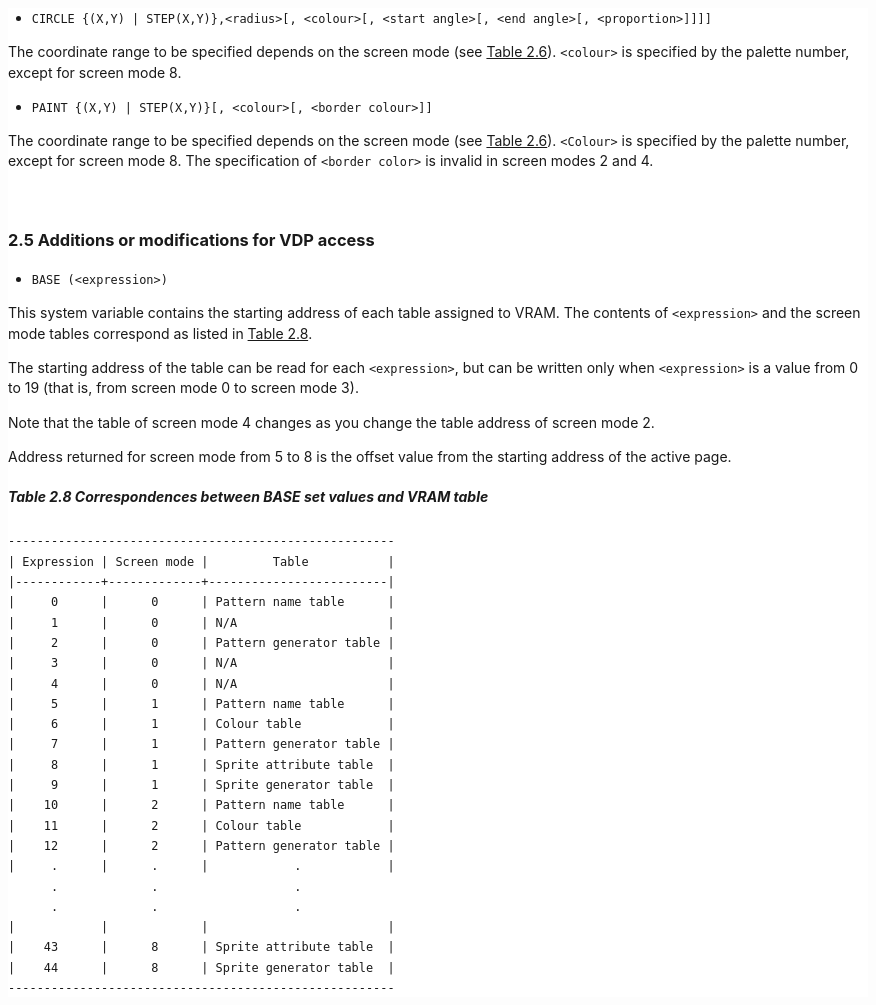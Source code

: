 * `CIRCLE {(X,Y) | STEP(X,Y)},<radius>[, <colour>[, <start angle>[, <end angle>[, <proportion>]]]]`

The coordinate range to be specified depends on the screen mode (see [Table 2.6](#table-26--range-of-coordinates-for-each-screen-mode)). `<colour>` is specified by the palette number, except for screen mode 8.


* `PAINT {(X,Y) | STEP(X,Y)}[, <colour>[, <border colour>]]`

The coordinate range to be specified depends on the screen mode (see [Table 2.6](#table-26--range-of-coordinates-for-each-screen-mode)). `<Colour>` is specified by the palette number, except for screen mode 8. The specification of `<border color>` is invalid in screen modes 2 and 4.


<p>&nbsp;</p>

### 2.5  Additions or modifications for VDP access


* `BASE (<expression>)`

This system variable contains the starting address of each table assigned to VRAM. The contents of `<expression>` and the screen mode tables correspond as listed in [Table 2.8](#table-28--correspondences-between-base-set-values-and-vram-table).

The starting address of the table can be read for each `<expression>`, but can be written only when `<expression>` is a value from 0 to 19 (that is, from screen mode 0 to screen mode 3).

Note that the table of screen mode 4 changes as you change the table address of screen mode 2.

Address returned for screen mode from 5 to 8 is the offset value from the starting address of the active page.


##### _Table 2.8  Correspondences between BASE set values and VRAM table_

```
------------------------------------------------------
| Expression | Screen mode |         Table           |
|------------+-------------+-------------------------|
|     0      |      0      | Pattern name table      |
|     1      |      0      | N/A                     |
|     2      |      0      | Pattern generator table |
|     3      |      0      | N/A                     |
|     4      |      0      | N/A                     |
|     5      |      1      | Pattern name table      |
|     6      |      1      | Colour table            |
|     7      |      1      | Pattern generator table |
|     8      |      1      | Sprite attribute table  |
|     9      |      1      | Sprite generator table  |
|    10      |      2      | Pattern name table      |
|    11      |      2      | Colour table            |
|    12      |      2      | Pattern generator table |
|     .      |      .      |            .            |
      .             .                   .
      .             .                   .
|            |             |                         |
|    43      |      8      | Sprite attribute table  |
|    44      |      8      | Sprite generator table  |
------------------------------------------------------
```
